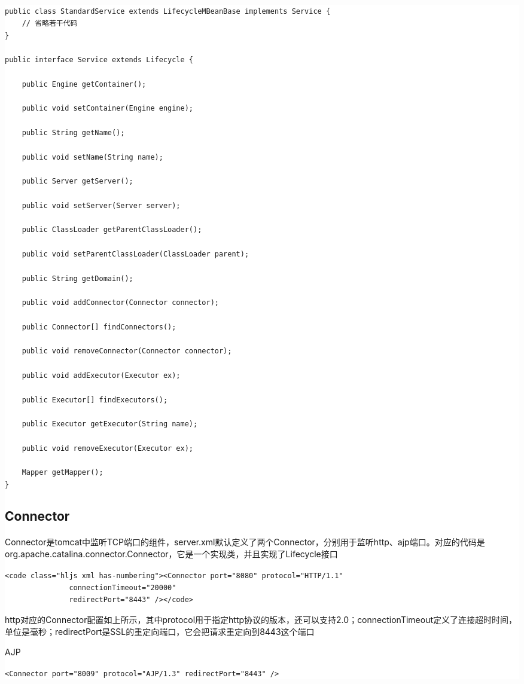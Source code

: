     
    
    public class StandardService extends LifecycleMBeanBase implements Service {
        // 省略若干代码
    }
    
    public interface Service extends Lifecycle {
    
        public Engine getContainer();
    
        public void setContainer(Engine engine);
    
        public String getName();
    
        public void setName(String name);
    
        public Server getServer();
    
        public void setServer(Server server);
    
        public ClassLoader getParentClassLoader();
    
        public void setParentClassLoader(ClassLoader parent);
    
        public String getDomain();
    
        public void addConnector(Connector connector);
    
        public Connector[] findConnectors();
    
        public void removeConnector(Connector connector);
    
        public void addExecutor(Executor ex);
    
        public Executor[] findExecutors();
    
        public Executor getExecutor(String name);
    
        public void removeExecutor(Executor ex);
    
        Mapper getMapper();
    }
    

## Connector

Connector是tomcat中监听TCP端口的组件，server.xml默认定义了两个Connector，分别用于监听http、ajp端口。对应的代码是org.apache.catalina.connector.Connector，它是一个实现类，并且实现了Lifecycle接口

    
    
    <code class="hljs xml has-numbering"><Connector port="8080" protocol="HTTP/1.1"
                   connectionTimeout="20000"
                   redirectPort="8443" /></code>
    

http对应的Connector配置如上所示，其中protocol用于指定http协议的版本，还可以支持2.0；connectionTimeout定义了连接超时时间，单位是毫秒；redirectPort是SSL的重定向端口，它会把请求重定向到8443这个端口

AJP

    
    
    <Connector port="8009" protocol="AJP/1.3" redirectPort="8443" />
    